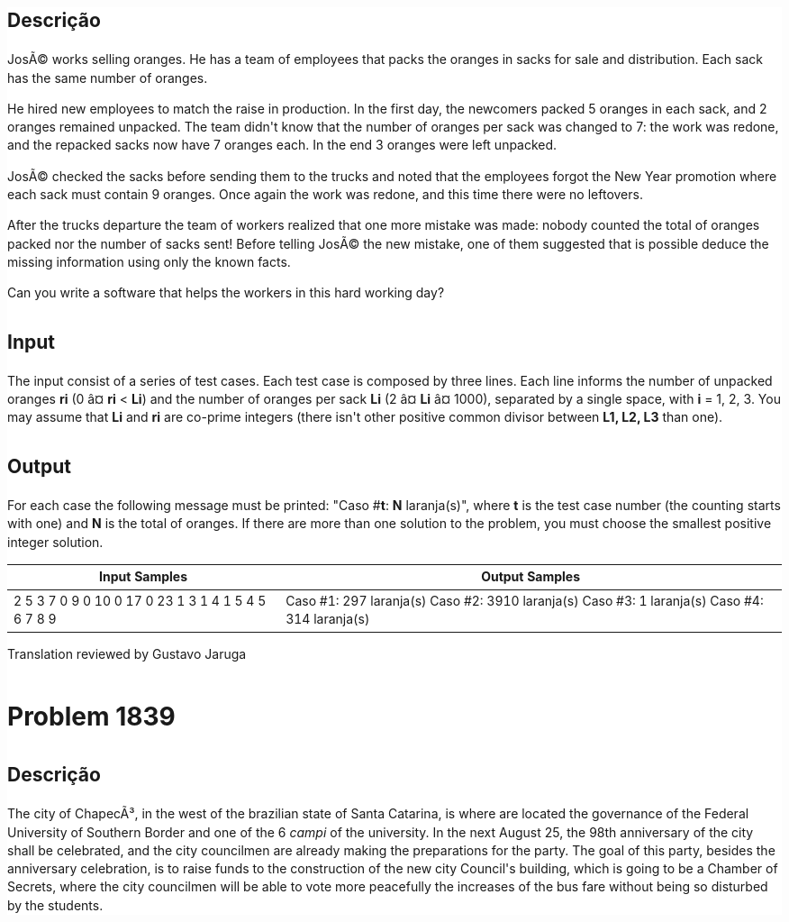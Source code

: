 Descrição
----------

JosÃ© works selling oranges. He has a team of employees that packs the oranges in sacks for sale and distribution. Each sack has the same number of oranges.

He hired new employees to match the raise in production. In the first day, the newcomers packed 5 oranges in each sack, and 2 oranges remained unpacked. The team didn't know that the number of oranges per sack was changed to 7: the work was redone, and the repacked sacks now have 7 oranges each. In the end 3 oranges were left unpacked.

JosÃ© checked the sacks before sending them to the trucks and noted that the employees forgot the New Year promotion where each sack must contain 9 oranges. Once again the work was redone, and this time there were no leftovers.

After the trucks departure the team of workers realized that one more mistake was made: nobody counted the total of oranges packed nor the number of sacks sent! Before telling JosÃ© the new mistake, one of them suggested that is possible deduce the missing information using only the known facts.

Can you write a software that helps the workers in this hard working day?

Input
-----

The input consist of a series of test cases. Each test case is composed by three lines. Each line informs the number of unpacked oranges **ri** (0 â¤ **ri** < **Li**) and the number of oranges per sack **Li** (2 â¤ **Li** â¤ 1000), separated by a single space, with **i** = 1, 2, 3. You may assume that **Li** and **ri** are co-prime integers (there isn't other positive common divisor between **L1, L2, L3** than one).

Output
------

For each case the following message must be printed: "Caso #**t**: **N** laranja(s)", where **t** is the test case number (the counting starts with one) and **N** is the total of oranges. If there are more than one solution to the problem, you must choose the smallest positive integer solution.


| Input Samples | Output Samples |
| --- | --- |
| 2 5  3 7  0 9  0 10  0 17  0 23  1 3  1 4  1 5  4 5  6 7  8 9 | Caso #1: 297 laranja(s)  Caso #2: 3910 laranja(s)  Caso #3: 1 laranja(s)  Caso #4: 314 laranja(s) |

Translation reviewed by Gustavo Jaruga


# Problem 1839

Descrição
----------

The city of ChapecÃ³, in the west of the brazilian state of Santa Catarina, is where are located the governance of the Federal University of Southern Border and one of the 6 *campi* of the university. In the next August 25, the 98th anniversary of the city shall be celebrated, and the city councilmen are already making the preparations for the party. The goal of this party, besides the anniversary celebration, is to raise funds to the construction of the new city Council's building, which is going to be a Chamber of Secrets, where the city councilmen will be able to vote more peacefully the increases of the bus fare without being so disturbed by the students.
